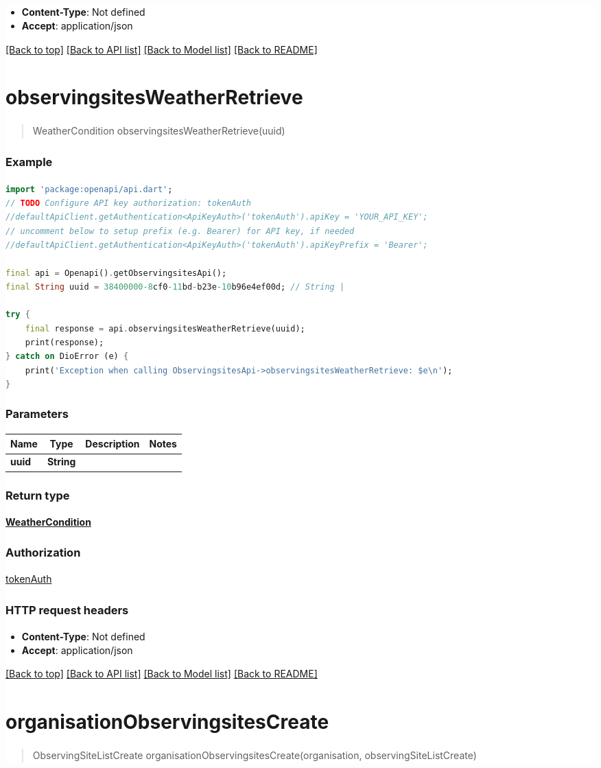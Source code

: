  - **Content-Type**: Not defined
 - **Accept**: application/json

[[Back to top]](#) [[Back to API list]](../README.md#documentation-for-api-endpoints) [[Back to Model list]](../README.md#documentation-for-models) [[Back to README]](../README.md)

# **observingsitesWeatherRetrieve**
> WeatherCondition observingsitesWeatherRetrieve(uuid)



### Example
```dart
import 'package:openapi/api.dart';
// TODO Configure API key authorization: tokenAuth
//defaultApiClient.getAuthentication<ApiKeyAuth>('tokenAuth').apiKey = 'YOUR_API_KEY';
// uncomment below to setup prefix (e.g. Bearer) for API key, if needed
//defaultApiClient.getAuthentication<ApiKeyAuth>('tokenAuth').apiKeyPrefix = 'Bearer';

final api = Openapi().getObservingsitesApi();
final String uuid = 38400000-8cf0-11bd-b23e-10b96e4ef00d; // String | 

try {
    final response = api.observingsitesWeatherRetrieve(uuid);
    print(response);
} catch on DioError (e) {
    print('Exception when calling ObservingsitesApi->observingsitesWeatherRetrieve: $e\n');
}
```

### Parameters

Name | Type | Description  | Notes
------------- | ------------- | ------------- | -------------
 **uuid** | **String**|  | 

### Return type

[**WeatherCondition**](WeatherCondition.md)

### Authorization

[tokenAuth](../README.md#tokenAuth)

### HTTP request headers

 - **Content-Type**: Not defined
 - **Accept**: application/json

[[Back to top]](#) [[Back to API list]](../README.md#documentation-for-api-endpoints) [[Back to Model list]](../README.md#documentation-for-models) [[Back to README]](../README.md)

# **organisationObservingsitesCreate**
> ObservingSiteListCreate organisationObservingsitesCreate(organisation, observingSiteListCreate)
